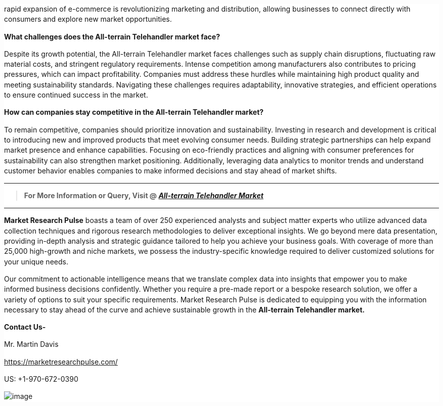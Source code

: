rapid expansion of e-commerce is revolutionizing marketing and distribution, allowing businesses to connect directly with consumers and explore new market opportunities.</p><p><strong>What challenges does the All-terrain Telehandler market face?</strong></p><p>Despite its growth potential, the All-terrain Telehandler market faces challenges such as supply chain disruptions, fluctuating raw material costs, and stringent regulatory requirements. Intense competition among manufacturers also contributes to pricing pressures, which can impact profitability. Companies must address these hurdles while maintaining high product quality and meeting sustainability standards. Navigating these challenges requires adaptability, innovative strategies, and efficient operations to ensure continued success in the market.</p><p><strong>How can companies stay competitive in the All-terrain Telehandler market?</strong></p><p>To remain competitive, companies should prioritize innovation and sustainability. Investing in research and development is critical to introducing new and improved products that meet evolving consumer needs. Building strategic partnerships can help expand market presence and enhance capabilities. Focusing on eco-friendly practices and aligning with consumer preferences for sustainability can also strengthen market positioning. Additionally, leveraging data analytics to monitor trends and understand customer behavior enables companies to make informed decisions and stay ahead of market shifts.</p><hr /><blockquote><p><strong>For More Information or Query, Visit @&nbsp;<em><a href="https://marketresearchpulse.com/report/81426/all-terrain-telehandler-market?utm_source=Linkedin&utm_medium=0114">All-terrain Telehandler Market</a></em></strong></p></blockquote><hr /><p><strong>Market Research Pulse</strong> boasts a team of over 250 experienced analysts and subject matter experts who utilize advanced data collection techniques and rigorous research methodologies to deliver exceptional insights. We go beyond mere data presentation, providing in-depth analysis and strategic guidance tailored to help you achieve your business goals. With coverage of more than 25,000 high-growth and niche markets, we possess the industry-specific knowledge required to deliver customized solutions for your unique needs.</p><p>Our commitment to actionable intelligence means that we translate complex data into insights that empower you to make informed business decisions confidently. Whether you require a pre-made report or a bespoke research solution, we offer a variety of options to suit your specific requirements. Market Research Pulse is dedicated to equipping you with the information necessary to stay ahead of the curve and achieve sustainable growth in the <strong>All-terrain Telehandler market.</strong></p><p><strong>Contact Us-</strong></p><p>Mr. Martin Davis</p><p>https://marketresearchpulse.com/</p><p>US: +1-970-672-0390</p>
![image](https://github.com/user-attachments/assets/1db2b55b-93aa-4ef3-8d74-0e9dff2f741e)
